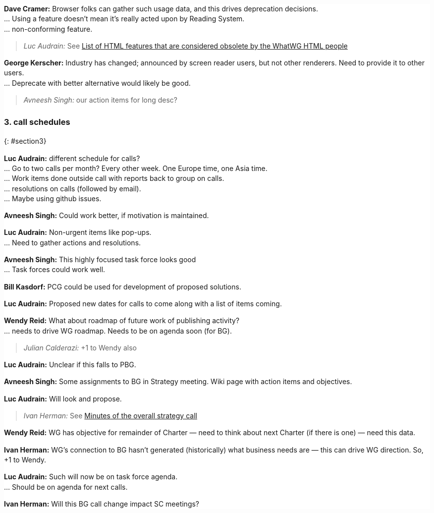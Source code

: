 **Dave Cramer:** Browser folks can gather such usage data, and this drives deprecation decisions.  
… Using a feature doesn’t mean it’s really acted upon by Reading System.  
… non-conforming feature.  

> *Luc Audrain:* See [List of HTML features that are considered obsolete by the WhatWG HTML people](https://html.spec.whatwg.org/multipage/obsolete.html)

**George Kerscher:** Industry has changed; announced by screen reader users, but not other renderers. Need to provide it to other users.  
… Deprecate with better alternative would likely be good.  

> *Avneesh Singh:* our action items for long desc?

### 3. call schedules
{: #section3}

**Luc Audrain:** different schedule for calls?  
… Go to two calls per month? Every other week. One Europe time, one Asia time.  
… Work items done outside call with reports back to group on calls.  
… resolutions on calls (followed by email).  
… Maybe using github issues.  

**Avneesh Singh:** Could work better, if motivation is maintained.  

**Luc Audrain:** Non-urgent items like pop-ups.  
… Need to gather actions and resolutions.  

**Avneesh Singh:** This highly focused task force looks good  
… Task forces could work well.  

**Bill Kasdorf:** PCG could be used for development of proposed solutions.  

**Luc Audrain:** Proposed new dates for calls to come along with a list of items coming.  

**Wendy Reid:** What about roadmap of future work of publishing activity?  
… needs to drive WG roadmap. Needs to be on agenda soon (for BG).  

> *Julian Calderazi:* +1 to Wendy also

**Luc Audrain:** Unclear if this falls to PBG.  

**Avneesh Singh:** Some assignments to BG in Strategy meeting. Wiki page with action items and objectives.  

**Luc Audrain:** Will look and propose.  

> *Ivan Herman:* See [Minutes of the overall strategy call](https://w3c.github.io/publ-bg/Steering_Committee/Meetings/2019/2019-07-23-pbgsc)

**Wendy Reid:** WG has objective for remainder of Charter — need to think about next Charter (if there is one) — need this data.  

**Ivan Herman:** WG’s connection to BG hasn’t generated (historically) what business needs are — this can drive WG direction. So, +1 to Wendy.  

**Luc Audrain:** Such will now be on task force agenda.  
… Should be on agenda for next calls.  

**Ivan Herman:** Will this BG call change impact SC meetings?  
